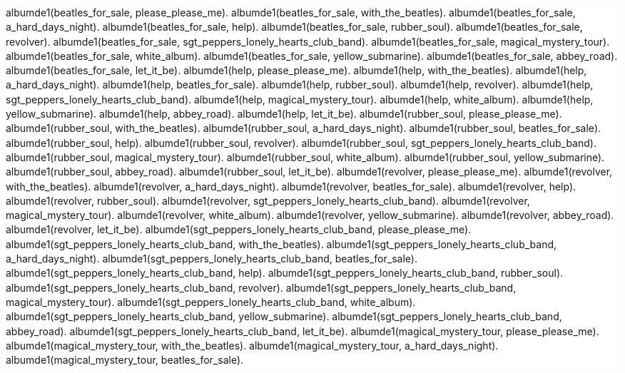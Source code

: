 albumde1(beatles_for_sale, please_please_me).
albumde1(beatles_for_sale, with_the_beatles).
albumde1(beatles_for_sale, a_hard_days_night).
albumde1(beatles_for_sale, help).
albumde1(beatles_for_sale, rubber_soul).
albumde1(beatles_for_sale, revolver).
albumde1(beatles_for_sale, sgt_peppers_lonely_hearts_club_band).
albumde1(beatles_for_sale, magical_mystery_tour).
albumde1(beatles_for_sale, white_album).
albumde1(beatles_for_sale, yellow_submarine).
albumde1(beatles_for_sale, abbey_road).
albumde1(beatles_for_sale, let_it_be).
albumde1(help, please_please_me).
albumde1(help, with_the_beatles).
albumde1(help, a_hard_days_night).
albumde1(help, beatles_for_sale).
albumde1(help, rubber_soul).
albumde1(help, revolver).
albumde1(help, sgt_peppers_lonely_hearts_club_band).
albumde1(help, magical_mystery_tour).
albumde1(help, white_album).
albumde1(help, yellow_submarine).
albumde1(help, abbey_road).
albumde1(help, let_it_be).
albumde1(rubber_soul, please_please_me).
albumde1(rubber_soul, with_the_beatles).
albumde1(rubber_soul, a_hard_days_night).
albumde1(rubber_soul, beatles_for_sale).
albumde1(rubber_soul, help).
albumde1(rubber_soul, revolver).
albumde1(rubber_soul, sgt_peppers_lonely_hearts_club_band).
albumde1(rubber_soul, magical_mystery_tour).
albumde1(rubber_soul, white_album).
albumde1(rubber_soul, yellow_submarine).
albumde1(rubber_soul, abbey_road).
albumde1(rubber_soul, let_it_be).
albumde1(revolver, please_please_me).
albumde1(revolver, with_the_beatles).
albumde1(revolver, a_hard_days_night).
albumde1(revolver, beatles_for_sale).
albumde1(revolver, help).
albumde1(revolver, rubber_soul).
albumde1(revolver, sgt_peppers_lonely_hearts_club_band).
albumde1(revolver, magical_mystery_tour).
albumde1(revolver, white_album).
albumde1(revolver, yellow_submarine).
albumde1(revolver, abbey_road).
albumde1(revolver, let_it_be).
albumde1(sgt_peppers_lonely_hearts_club_band, please_please_me).
albumde1(sgt_peppers_lonely_hearts_club_band, with_the_beatles).
albumde1(sgt_peppers_lonely_hearts_club_band, a_hard_days_night).
albumde1(sgt_peppers_lonely_hearts_club_band, beatles_for_sale).
albumde1(sgt_peppers_lonely_hearts_club_band, help).
albumde1(sgt_peppers_lonely_hearts_club_band, rubber_soul).
albumde1(sgt_peppers_lonely_hearts_club_band, revolver).
albumde1(sgt_peppers_lonely_hearts_club_band, magical_mystery_tour).
albumde1(sgt_peppers_lonely_hearts_club_band, white_album).
albumde1(sgt_peppers_lonely_hearts_club_band, yellow_submarine).
albumde1(sgt_peppers_lonely_hearts_club_band, abbey_road).
albumde1(sgt_peppers_lonely_hearts_club_band, let_it_be).
albumde1(magical_mystery_tour, please_please_me).
albumde1(magical_mystery_tour, with_the_beatles).
albumde1(magical_mystery_tour, a_hard_days_night).
albumde1(magical_mystery_tour, beatles_for_sale).